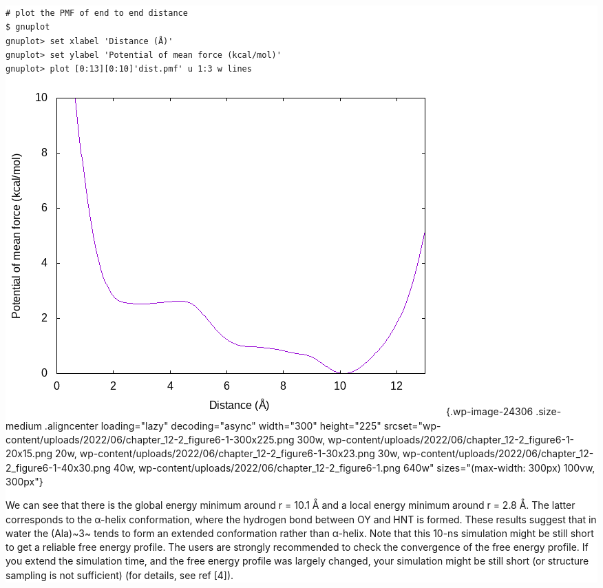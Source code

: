     # plot the PMF of end to end distance
    $ gnuplot
    gnuplot> set xlabel 'Distance (Å)'
    gnuplot> set ylabel 'Potential of mean force (kcal/mol)'
    gnuplot> plot [0:13][0:10]'dist.pmf' u 1:3 w lines

![](assets/images/2022_06_chapter_12-2_figure6-1.png){.wp-image-24306
.size-medium .aligncenter loading="lazy" decoding="async" width="300"
height="225"
srcset="wp-content/uploads/2022/06/chapter_12-2_figure6-1-300x225.png 300w, wp-content/uploads/2022/06/chapter_12-2_figure6-1-20x15.png 20w, wp-content/uploads/2022/06/chapter_12-2_figure6-1-30x23.png 30w, wp-content/uploads/2022/06/chapter_12-2_figure6-1-40x30.png 40w, wp-content/uploads/2022/06/chapter_12-2_figure6-1.png 640w"
sizes="(max-width: 300px) 100vw, 300px"}

We can see that there is the global energy minimum around r = 10.1 Å and
a local energy minimum around r = 2.8 Å. The latter corresponds to the
α-helix conformation, where the hydrogen bond between OY and HNT is
formed. These results suggest that in water the (Ala)~3~ tends to form
an extended conformation rather than α-helix. Note that this 10-ns
simulation might be still short to get a reliable free energy profile.
The users are strongly recommended to check the convergence of the free
energy profile. If you extend the simulation time, and the free energy
profile was largely changed, your simulation might be still short (or
structure sampling is not sufficient) (for details, see ref \[4\]).

